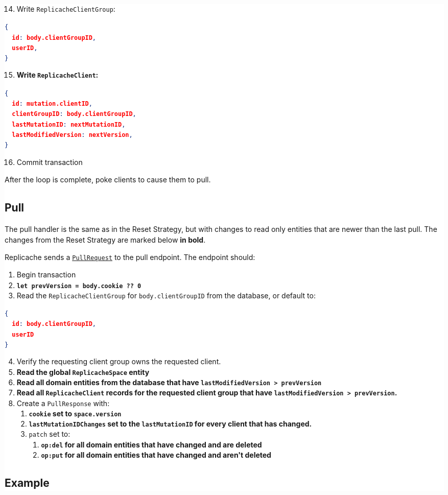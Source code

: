 14. Write `ReplicacheClientGroup`:

```json
{
  id: body.clientGroupID,
  userID,
}
```

15. **Write `ReplicacheClient`:**

```json
{
  id: mutation.clientID,
  clientGroupID: body.clientGroupID,
  lastMutationID: nextMutationID,
  lastModifiedVersion: nextVersion,
}
```

16. Commit transaction

After the loop is complete, poke clients to cause them to pull.

## Pull

The pull handler is the same as in the Reset Strategy, but with changes to read only entities that are newer than the last pull. The changes from the Reset Strategy are marked below **in bold**.

Replicache sends a [`PullRequest`](/reference/server-pull#http-request-body) to the pull endpoint. The endpoint should:

1. Begin transaction
1. **`let prevVersion = body.cookie ?? 0`**
1. Read the `ReplicacheClientGroup` for `body.clientGroupID` from the database, or default to:

```json
{
  id: body.clientGroupID,
  userID
}
```

4. Verify the requesting client group owns the requested client.
1. **Read the global `ReplicacheSpace` entity**
1. **Read all domain entities from the database that have `lastModifiedVersion > prevVersion`**
1. **Read all `ReplicacheClient` records for the requested client group that have `lastModifiedVersion > prevVersion`.**
1. Create a `PullResponse` with:
   1. **`cookie` set to `space.version`**
   1. **`lastMutationIDChanges` set to the `lastMutationID` for every client that has changed.**
   1. `patch` set to:
      1. **`op:del` for all domain entities that have changed and are deleted**
      1. **`op:put` for all domain entities that have changed and aren't deleted**

## Example
